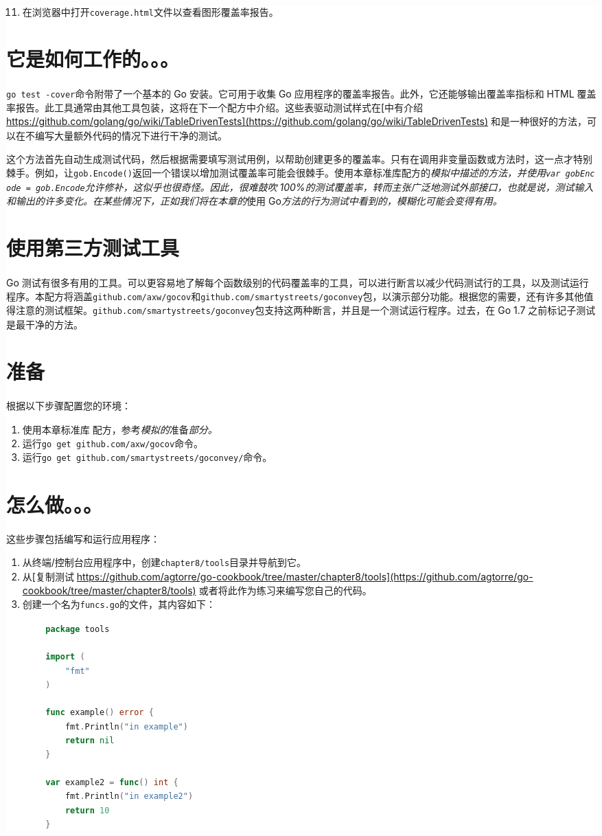 11.  在浏览器中打开`coverage.html`文件以查看图形覆盖率报告。

# 它是如何工作的。。。

`go test -cover`命令附带了一个基本的 Go 安装。它可用于收集 Go 应用程序的覆盖率报告。此外，它还能够输出覆盖率指标和 HTML 覆盖率报告。此工具通常由其他工具包装，这将在下一个配方中介绍。这些表驱动测试样式在[中有介绍 https://github.com/golang/go/wiki/TableDrivenTests](https://github.com/golang/go/wiki/TableDrivenTests) 和是一种很好的方法，可以在不编写大量额外代码的情况下进行干净的测试。

这个方法首先自动生成测试代码，然后根据需要填写测试用例，以帮助创建更多的覆盖率。只有在调用非变量函数或方法时，这一点才特别棘手。例如，让`gob.Encode()`返回一个错误以增加测试覆盖率可能会很棘手。使用本章标准库配方的*模拟中描述的方法，并使用`var gobEncode = gob.Encode`允许修补，这似乎也很奇怪。因此，很难鼓吹 100%的测试覆盖率，转而主张广泛地测试外部接口，也就是说，测试输入和输出的许多变化。在某些情况下，正如我们将在本章的*使用 Go*方法的行为测试中看到的，模糊化可能会变得有用。*

# 使用第三方测试工具

Go 测试有很多有用的工具。可以更容易地了解每个函数级别的代码覆盖率的工具，可以进行断言以减少代码测试行的工具，以及测试运行程序。本配方将涵盖`github.com/axw/gocov`和`github.com/smartystreets/goconvey`包，以演示部分功能。根据您的需要，还有许多其他值得注意的测试框架。`github.com/smartystreets/goconvey`包支持这两种断言，并且是一个测试运行程序。过去，在 Go 1.7 之前标记子测试是最干净的方法。

# 准备

根据以下步骤配置您的环境：

1.  使用本章标准库
    配方，参考*模拟的*准备*部分。*
2.  运行`go get github.com/axw/gocov`命令。
3.  运行`go get github.com/smartystreets/goconvey/`命令。

# 怎么做。。。

这些步骤包括编写和运行应用程序：

1.  从终端/控制台应用程序中，创建`chapter8/tools`目录并导航到它。
2.  从[复制测试 https://github.com/agtorre/go-cookbook/tree/master/chapter8/tools](https://github.com/agtorre/go-cookbook/tree/master/chapter8/tools) 或者将此作为练习来编写您自己的代码。
3.  创建一个名为`funcs.go`的文件，其内容如下：

```go
        package tools

        import (
            "fmt"
        )

        func example() error {
            fmt.Println("in example")
            return nil
        }

        var example2 = func() int {
            fmt.Println("in example2")
            return 10
        }

```
